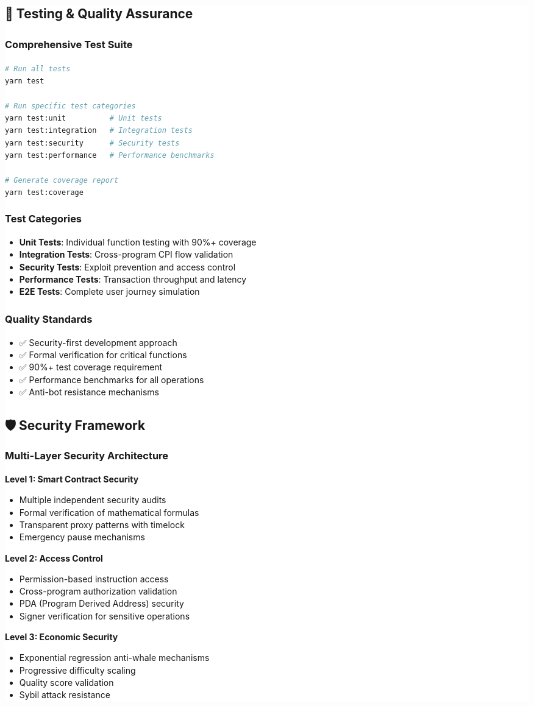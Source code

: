 ## 🧪 Testing & Quality Assurance

### Comprehensive Test Suite

```bash
# Run all tests
yarn test

# Run specific test categories
yarn test:unit          # Unit tests
yarn test:integration   # Integration tests  
yarn test:security      # Security tests
yarn test:performance   # Performance benchmarks

# Generate coverage report
yarn test:coverage
```

### Test Categories

- **Unit Tests**: Individual function testing with 90%+ coverage
- **Integration Tests**: Cross-program CPI flow validation
- **Security Tests**: Exploit prevention and access control
- **Performance Tests**: Transaction throughput and latency
- **E2E Tests**: Complete user journey simulation

### Quality Standards

- ✅ Security-first development approach
- ✅ Formal verification for critical functions
- ✅ 90%+ test coverage requirement
- ✅ Performance benchmarks for all operations
- ✅ Anti-bot resistance mechanisms

## 🛡️ Security Framework

### Multi-Layer Security Architecture

**Level 1: Smart Contract Security**
- Multiple independent security audits
- Formal verification of mathematical formulas
- Transparent proxy patterns with timelock
- Emergency pause mechanisms

**Level 2: Access Control**
- Permission-based instruction access
- Cross-program authorization validation
- PDA (Program Derived Address) security
- Signer verification for sensitive operations

**Level 3: Economic Security**
- Exponential regression anti-whale mechanisms
- Progressive difficulty scaling
- Quality score validation
- Sybil attack resistance

